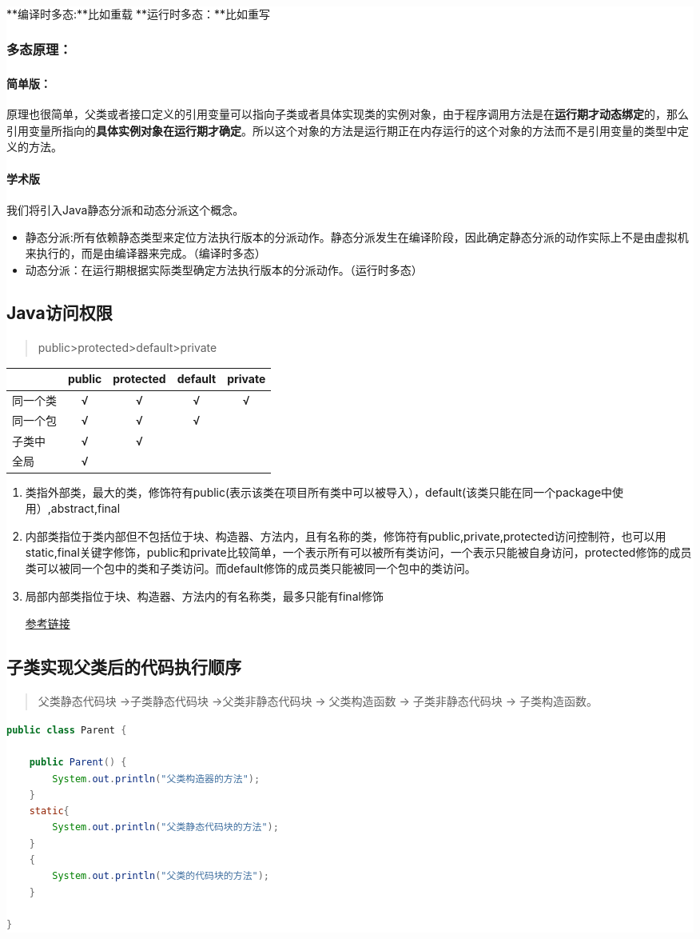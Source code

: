 **编译时多态:**比如重载
**运行时多态：**比如重写

### 多态原理：

#### 简单版：

原理也很简单，父类或者接口定义的引用变量可以指向子类或者具体实现类的实例对象，由于程序调用方法是在**运行期才动态绑定**的，那么引用变量所指向的**具体实例对象在运行期才确定**。所以这个对象的方法是运行期正在内存运行的这个对象的方法而不是引用变量的类型中定义的方法。

#### 学术版

我们将引入Java静态分派和动态分派这个概念。

- 静态分派:所有依赖静态类型来定位方法执行版本的分派动作。静态分派发生在编译阶段，因此确定静态分派的动作实际上不是由虚拟机来执行的，而是由编译器来完成。（编译时多态）
- 动态分派：在运行期根据实际类型确定方法执行版本的分派动作。（运行时多态）

## Java访问权限

> public>protected>default>private

|          | public | protected | default | private |
| :------- | :----: | :-------: | :-----: | :-----: |
| 同一个类 |   √    |     √     |    √    |    √    |
| 同一个包 |   √    |     √     |    √    |         |
| 子类中   |   √    |     √     |         |         |
| 全局     |   √    |           |         |         |

1. 类指外部类，最大的类，修饰符有public(表示该类在项目所有类中可以被导入），default(该类只能在同一个package中使用）,abstract,final

2. 内部类指位于类内部但不包括位于块、构造器、方法内，且有名称的类，修饰符有public,private,protected访问控制符，也可以用static,final关键字修饰，public和private比较简单，一个表示所有可以被所有类访问，一个表示只能被自身访问，protected修饰的成员类可以被同一个包中的类和子类访问。而default修饰的成员类只能被同一个包中的类访问。

3. 局部内部类指位于块、构造器、方法内的有名称类，最多只能有final修饰

   [参考链接](http://blog.csdn.net/a327369238/article/details/52780442)

## 子类实现父类后的代码执行顺序

>父类静态代码块 ->子类静态代码块 ->父类非静态代码块 -> 父类构造函数 -> 子类非静态代码块 -> 子类构造函数。

```java
public class Parent {

    public Parent() {
        System.out.println("父类构造器的方法");
    }
    static{
        System.out.println("父类静态代码块的方法");
    }
    {
        System.out.println("父类的代码块的方法");
    }

}
```
